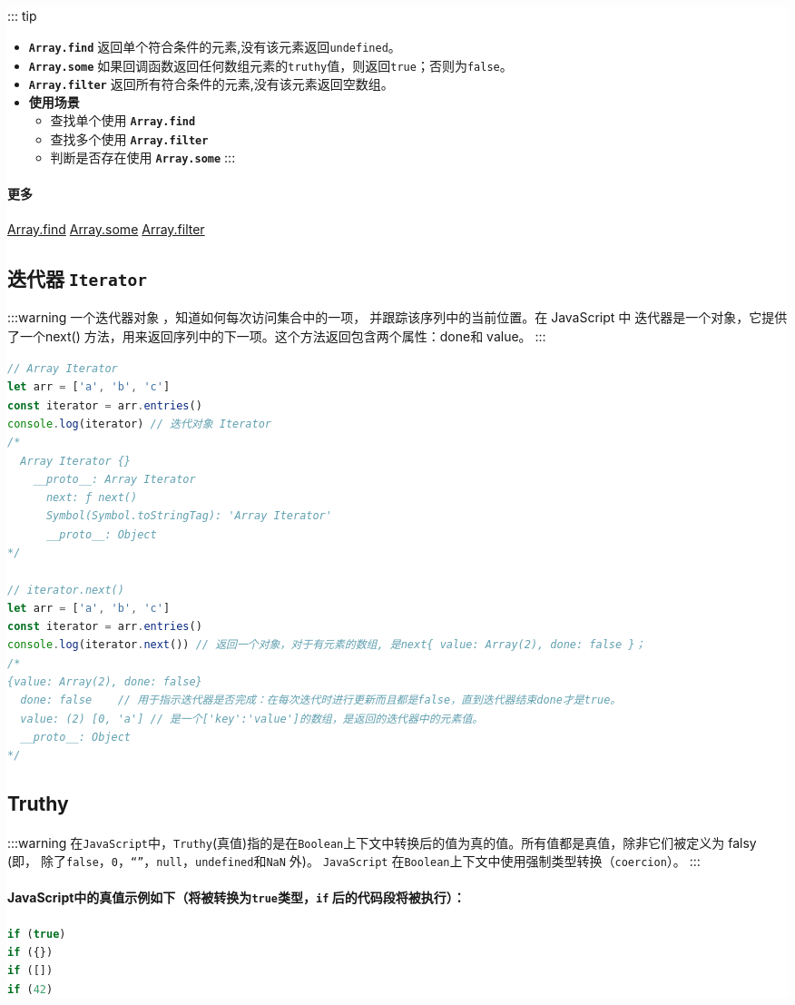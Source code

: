 ::: tip
- **`Array.find`** 返回单个符合条件的元素,没有该元素返回`undefined`。
- **`Array.some`** 如果回调函数返回任何数组元素的`truthy`值，则返回`true`；否则为`false`。
- **`Array.filter`** 返回所有符合条件的元素,没有该元素返回空数组。
- **使用场景**
  - 查找单个使用 **`Array.find`** 
  - 查找多个使用 **`Array.filter`** 
  - 判断是否存在使用 **`Array.some`** 
:::

#### 更多
[Array.find](https://developer.mozilla.org/zh-CN/docs/Web/JavaScript/Reference/Global_Objects/Array/find)
[Array.some](https://developer.mozilla.org/zh-CN/docs/Web/JavaScript/Reference/Global_Objects/Array/some)
[Array.filter](https://developer.mozilla.org/zh-CN/docs/Web/JavaScript/Reference/Global_Objects/Array/filter)






## 迭代器 `Iterator`
:::warning
一个迭代器对象 ，知道如何每次访问集合中的一项， 并跟踪该序列中的当前位置。在  JavaScript 中 迭代器是一个对象，它提供了一个next() 方法，用来返回序列中的下一项。这个方法返回包含两个属性：done和 value。
:::
```js
// Array Iterator
let arr = ['a', 'b', 'c']
const iterator = arr.entries()
console.log(iterator) // 迭代对象 Iterator
/*
  Array Iterator {}
    __proto__: Array Iterator
      next: ƒ next()
      Symbol(Symbol.toStringTag): 'Array Iterator'
      __proto__: Object
*/

// iterator.next()
let arr = ['a', 'b', 'c']
const iterator = arr.entries()
console.log(iterator.next()) // 返回一个对象，对于有元素的数组, 是next{ value: Array(2), done: false }；
/*
{value: Array(2), done: false} 
  done: false    // 用于指示迭代器是否完成：在每次迭代时进行更新而且都是false，直到迭代器结束done才是true。
  value: (2) [0, 'a'] // 是一个['key':'value']的数组，是返回的迭代器中的元素值。
  __proto__: Object
*/
```
## Truthy
:::warning
在`JavaScript`中，`Truthy`(真值)指的是在`Boolean`上下文中转换后的值为真的值。所有值都是真值，除非它们被定义为 falsy (即， 除了`false`，`0`，`“”`，`null`，`undefined`和`NaN` 外)。
`JavaScript` 在`Boolean`上下文中使用强制类型转换（`coercion`）。
:::
#### JavaScript中的真值示例如下（将被转换为`true`类型，`if` 后的代码段将被执行）：
```js
if (true)
if ({})
if ([])
if (42)
```